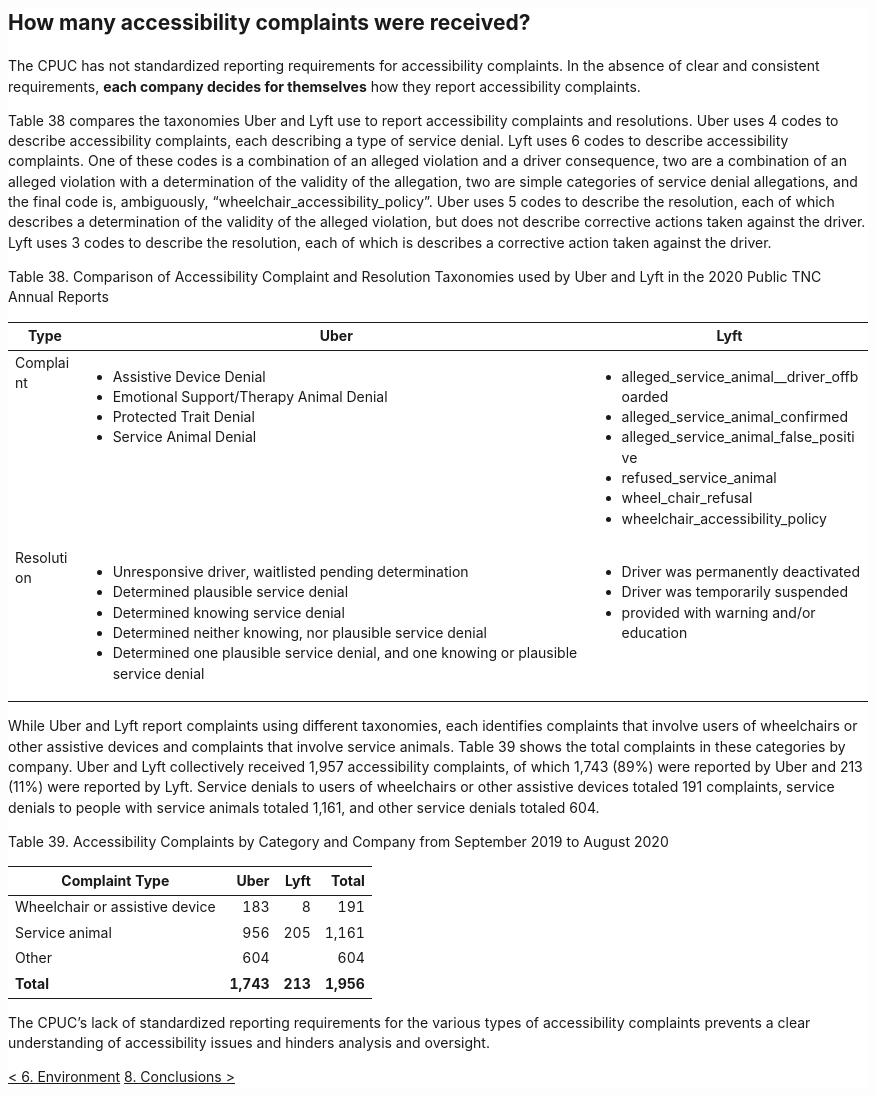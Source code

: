## How many accessibility complaints were received?
The CPUC has not standardized reporting requirements for accessibility complaints. In
the absence of clear and consistent requirements, **each company decides for themselves**
how they report accessibility complaints.

Table 38 compares the taxonomies Uber and Lyft use to report accessibility complaints
and resolutions. Uber uses 4 codes to describe accessibility complaints, each describing
a type of service denial. Lyft uses 6 codes to describe accessibility complaints. One of
these codes is a combination of an alleged violation and a driver consequence, two are a
combination of an alleged violation with a determination of the validity of the allegation,
two are simple categories of service denial allegations, and the final code is, ambiguously,
“wheelchair_accessibility_policy”. Uber uses 5 codes to describe the resolution, each of
which describes a determination of the validity of the alleged violation, but does not
describe corrective actions taken against the driver. Lyft uses 3 codes to describe the
resolution, each of which is describes a corrective action taken against the driver.

<figcaption>Table 38. Comparison of Accessibility Complaint and Resolution Taxonomies
used by Uber and Lyft in the 2020 Public TNC Annual Reports</figcaption>

Type | Uber | Lyft
---- | ---- | ----
Complaint | <ul><li>Assistive Device Denial</li><li>Emotional Support/Therapy Animal Denial</li><li>Protected Trait Denial</li><li>Service Animal Denial</li></ul> | <ul><li>alleged_service_animal__driver_offboarded</li><li>alleged_service_animal_confirmed</li><li>alleged_service_animal_false_positive</li><li>refused_service_animal</li><li>wheel_chair_refusal</li><li>wheelchair_accessibility_policy</li></ul>
Resolution | <ul><li>Unresponsive driver, waitlisted pending determination</li><li>Determined plausible service denial</li><li>Determined knowing service denial</li><li>Determined neither knowing, nor plausible service denial</li><li>Determined one plausible service denial, and one knowing or plausible service denial</li></ul> | <ul><li>Driver was permanently deactivated</li><li>Driver was temporarily suspended</li><li>provided with warning and/or education</li></ul>

While Uber and Lyft report complaints using different taxonomies, each identifies
complaints that involve users of wheelchairs or other assistive devices and complaints
that involve service animals. Table 39 shows the total complaints in these categories by
company. Uber and Lyft collectively received 1,957 accessibility complaints, of which
1,743 (89%) were reported by Uber and 213 (11%) were reported by Lyft. Service denials
to users of wheelchairs or other assistive devices totaled 191 complaints, service denials
to people with service animals totaled 1,161, and other service denials totaled 604.

<figcaption>Table 39. Accessibility Complaints by Category and Company from
September 2019 to August 2020</figcaption>

Complaint Type | Uber | Lyft | Total
---- | ----: | ----: | ----:
Wheelchair or assistive device | 183 | 8 | 191
Service animal | 956 | 205 | 1,161
Other | 604 |   | 604
**Total** | **1,743** | **213** | **1,956**

The CPUC’s lack of standardized reporting requirements for the various types of
accessibility complaints prevents a clear understanding of accessibility issues and
hinders analysis and oversight.

<a href="../ch6_environment" class="button">< 6. Environment</a>
<a href="../ch8_conclusions" class="button">8. Conclusions ></a>
